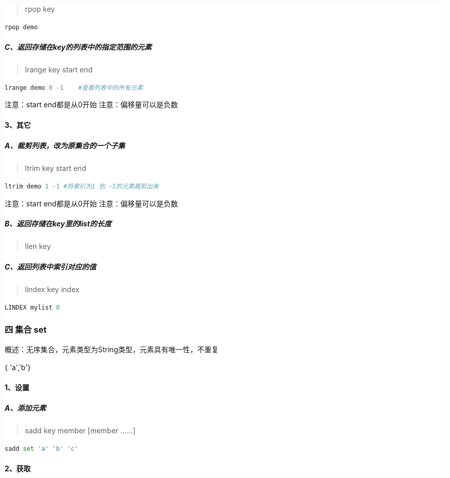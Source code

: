 >rpop key

```python
rpop demo
```

##### C、返回存储在key的列表中的指定范围的元素

> lrange key  start end

```python
lrange demo 0 -1	#查看列表中的所有元素
```
注意：start end都是从0开始
注意：偏移量可以是负数



#### 3、其它

##### A、裁剪列表，改为原集合的一个子集

> ltrim key start end

```python
ltrim demo 1 -1	#将索引为1 到 -1的元素裁剪出来
```

注意：start end都是从0开始
注意：偏移量可以是负数

##### B、返回存储在key里的list的长度

> llen key

##### C、返回列表中索引对应的值

> lindex key index

```python
LINDEX mylist 0
```



### 四 集合 set

概述：无序集合，元素类型为String类型，元素具有唯一性，不重复

{ 'a','b'}

#### 1、设置

##### A、添加元素

> sadd key member [member ……]

```python
sadd set 'a' 'b' 'c'
```

#### 2、获取
